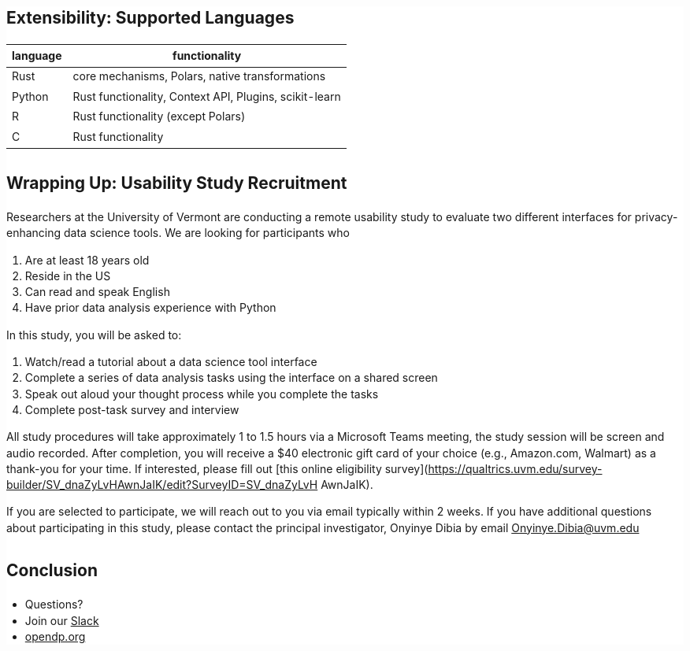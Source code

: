 ## Extensibility: Supported Languages

| language | functionality                                          |
|----------|--------------------------------------------------------|
| Rust     | core mechanisms, Polars, native transformations        |
| Python   | Rust functionality, Context API, Plugins, scikit-learn |
| R        | Rust functionality (except Polars)                     |
| C        | Rust functionality                                     |


## Wrapping Up: Usability Study Recruitment
Researchers at the University of Vermont are conducting a remote usability study to evaluate
two different interfaces for privacy-enhancing data science tools. 
We are looking for participants who

1. Are at least 18 years old
2. Reside in the US
3. Can read and speak English
4. Have prior data analysis experience with Python

In this study, you will be asked to:

1. Watch/read a tutorial about a data science tool interface
2. Complete a series of data analysis tasks using the interface on a shared screen
3. Speak out aloud your thought process while you complete the tasks
4. Complete post-task survey and interview

All study procedures will take approximately 1 to 1.5 hours via a Microsoft Teams meeting, the
study session will be screen and audio recorded. After completion, you will receive a $40
electronic gift card of your choice (e.g., Amazon.com, Walmart) as a thank-you for your time.
If interested, please fill out [this online eligibility survey](https://qualtrics.uvm.edu/survey-builder/SV_dnaZyLvHAwnJaIK/edit?SurveyID=SV_dnaZyLvH
AwnJaIK). 

If you are selected to participate, we will reach out to you via email typically within 2 weeks.
If you have additional questions about participating in this study, please contact the principal
investigator, Onyinye Dibia by email Onyinye.Dibia@uvm.edu

## Conclusion

- Questions?
- Join our [Slack](https://join.slack.com/t/opendp/shared_invite/zt-1aca9bm7k-hG7olKz6CiGm8htI2lxE8w)
- [opendp.org](opendp.org)
